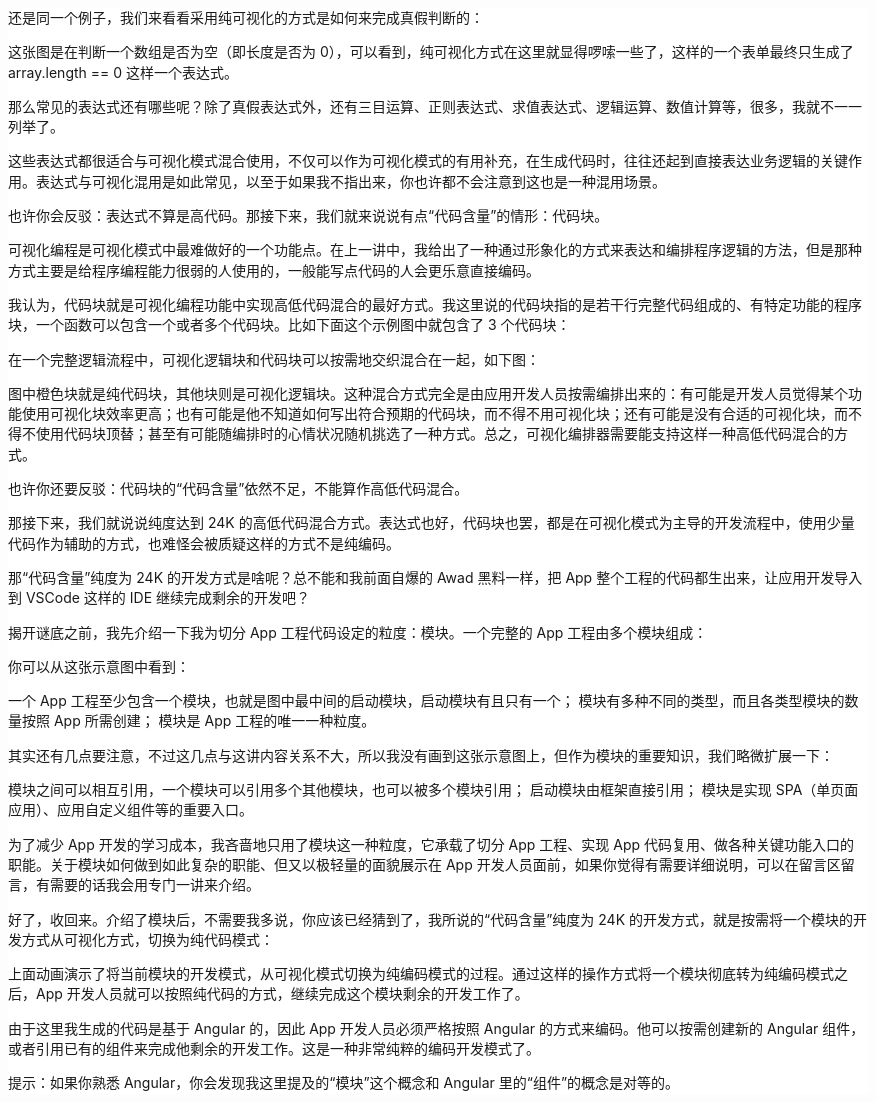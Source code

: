 还是同一个例子，我们来看看采用纯可视化的方式是如何来完成真假判断的：



这张图是在判断一个数组是否为空（即长度是否为 0），可以看到，纯可视化方式在这里就显得啰嗦一些了，这样的一个表单最终只生成了  array.length == 0 这样一个表达式。

那么常见的表达式还有哪些呢？除了真假表达式外，还有三目运算、正则表达式、求值表达式、逻辑运算、数值计算等，很多，我就不一一列举了。

这些表达式都很适合与可视化模式混合使用，不仅可以作为可视化模式的有用补充，在生成代码时，往往还起到直接表达业务逻辑的关键作用。表达式与可视化混用是如此常见，以至于如果我不指出来，你也许都不会注意到这也是一种混用场景。

也许你会反驳：表达式不算是高代码。那接下来，我们就来说说有点“代码含量”的情形：代码块。

可视化编程是可视化模式中最难做好的一个功能点。在上一讲中，我给出了一种通过形象化的方式来表达和编排程序逻辑的方法，但是那种方式主要是给程序编程能力很弱的人使用的，一般能写点代码的人会更乐意直接编码。

我认为，代码块就是可视化编程功能中实现高低代码混合的最好方式。我这里说的代码块指的是若干行完整代码组成的、有特定功能的程序块，一个函数可以包含一个或者多个代码块。比如下面这个示例图中就包含了 3 个代码块：



在一个完整逻辑流程中，可视化逻辑块和代码块可以按需地交织混合在一起，如下图：



图中橙色块就是纯代码块，其他块则是可视化逻辑块。这种混合方式完全是由应用开发人员按需编排出来的：有可能是开发人员觉得某个功能使用可视化块效率更高；也有可能是他不知道如何写出符合预期的代码块，而不得不用可视化块；还有可能是没有合适的可视化块，而不得不使用代码块顶替；甚至有可能随编排时的心情状况随机挑选了一种方式。总之，可视化编排器需要能支持这样一种高低代码混合的方式。

也许你还要反驳：代码块的“代码含量”依然不足，不能算作高低代码混合。

那接下来，我们就说说纯度达到 24K 的高低代码混合方式。表达式也好，代码块也罢，都是在可视化模式为主导的开发流程中，使用少量代码作为辅助的方式，也难怪会被质疑这样的方式不是纯编码。

那“代码含量”纯度为 24K 的开发方式是啥呢？总不能和我前面自爆的 Awad 黑料一样，把 App 整个工程的代码都生出来，让应用开发导入到 VSCode 这样的 IDE 继续完成剩余的开发吧？

揭开谜底之前，我先介绍一下我为切分 App 工程代码设定的粒度：模块。一个完整的 App 工程由多个模块组成：



你可以从这张示意图中看到：


一个 App 工程至少包含一个模块，也就是图中最中间的启动模块，启动模块有且只有一个；
模块有多种不同的类型，而且各类型模块的数量按照 App 所需创建；
模块是 App 工程的唯一一种粒度。


其实还有几点要注意，不过这几点与这讲内容关系不大，所以我没有画到这张示意图上，但作为模块的重要知识，我们略微扩展一下：


模块之间可以相互引用，一个模块可以引用多个其他模块，也可以被多个模块引用；
启动模块由框架直接引用；
模块是实现 SPA（单页面应用）、应用自定义组件等的重要入口。


为了减少 App 开发的学习成本，我吝啬地只用了模块这一种粒度，它承载了切分 App 工程、实现 App 代码复用、做各种关键功能入口的职能。关于模块如何做到如此复杂的职能、但又以极轻量的面貌展示在 App 开发人员面前，如果你觉得有需要详细说明，可以在留言区留言，有需要的话我会用专门一讲来介绍。

好了，收回来。介绍了模块后，不需要我多说，你应该已经猜到了，我所说的“代码含量”纯度为 24K 的开发方式，就是按需将一个模块的开发方式从可视化方式，切换为纯代码模式：



上面动画演示了将当前模块的开发模式，从可视化模式切换为纯编码模式的过程。通过这样的操作方式将一个模块彻底转为纯编码模式之后，App 开发人员就可以按照纯代码的方式，继续完成这个模块剩余的开发工作了。

由于这里我生成的代码是基于 Angular 的，因此 App 开发人员必须严格按照 Angular 的方式来编码。他可以按需创建新的 Angular 组件，或者引用已有的组件来完成他剩余的开发工作。这是一种非常纯粹的编码开发模式了。


提示：如果你熟悉 Angular，你会发现我这里提及的“模块”这个概念和 Angular 里的“组件”的概念是对等的。
